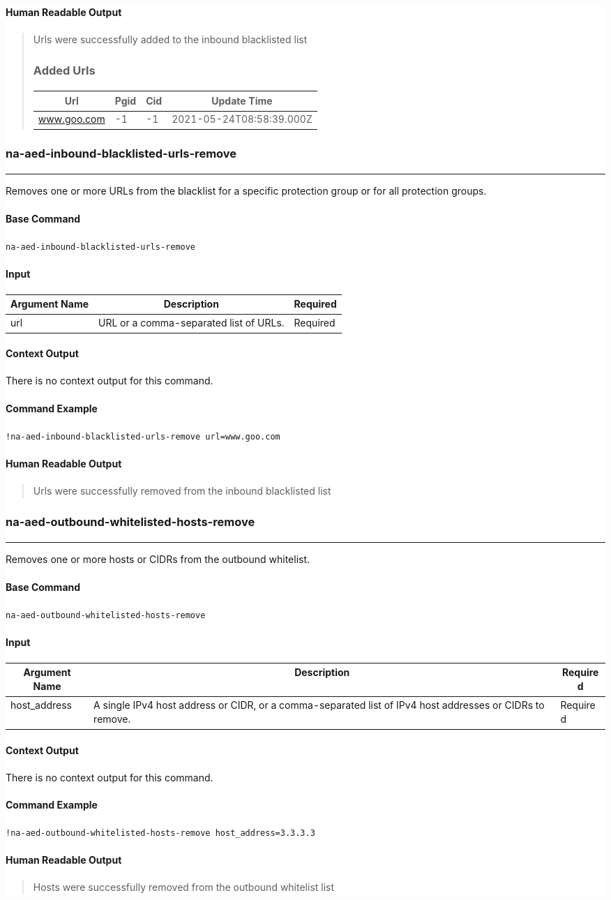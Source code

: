 #### Human Readable Output

>Urls were successfully added to the inbound blacklisted list
>### Added Urls
>|Url|Pgid|Cid|Update Time|
>|---|---|---|---|
>| www.goo.com | -1 | -1 | 2021-05-24T08:58:39.000Z |


### na-aed-inbound-blacklisted-urls-remove
***
Removes one or more URLs from the blacklist for a specific protection group or for all protection groups.


#### Base Command

`na-aed-inbound-blacklisted-urls-remove`
#### Input

| **Argument Name** | **Description** | **Required** |
| --- | --- | --- |
| url | URL or a comma-separated list of URLs. | Required | 


#### Context Output

There is no context output for this command.

#### Command Example
```!na-aed-inbound-blacklisted-urls-remove url=www.goo.com```

#### Human Readable Output

>Urls were successfully removed from the inbound blacklisted list

### na-aed-outbound-whitelisted-hosts-remove
***
Removes one or more hosts or CIDRs from the outbound whitelist.


#### Base Command

`na-aed-outbound-whitelisted-hosts-remove`
#### Input

| **Argument Name** | **Description** | **Required** |
| --- | --- | --- |
| host_address | A single IPv4 host address or CIDR, or a comma-separated list of IPv4 host addresses or CIDRs to remove. | Required | 


#### Context Output

There is no context output for this command.

#### Command Example
```!na-aed-outbound-whitelisted-hosts-remove host_address=3.3.3.3```

#### Human Readable Output

>Hosts were successfully removed from the outbound whitelist list
